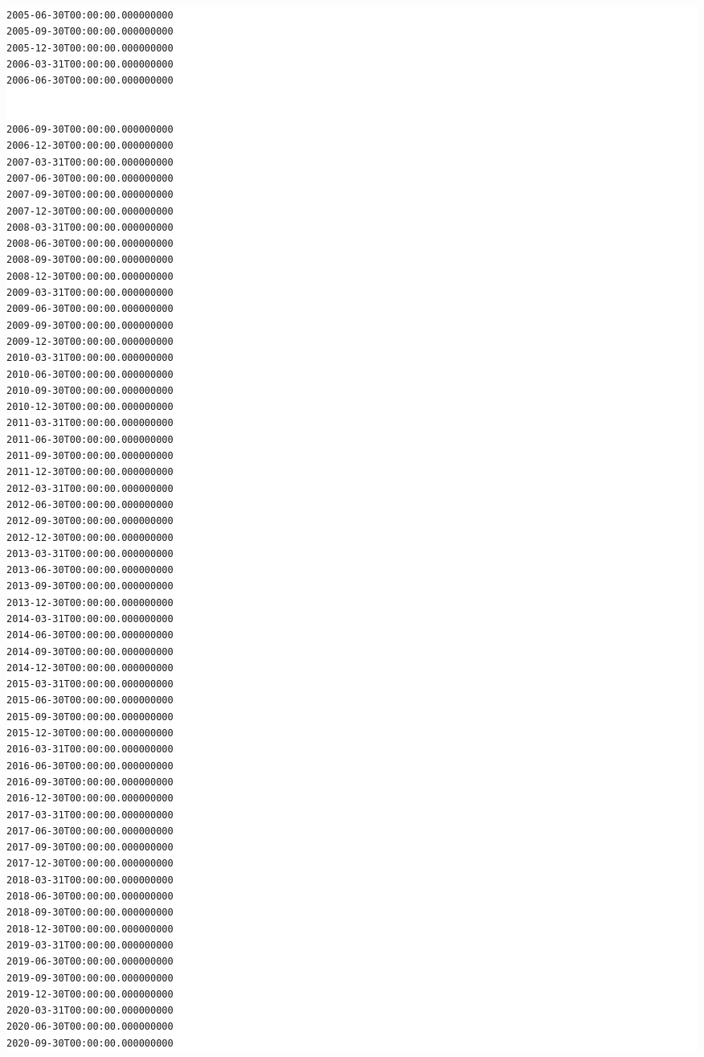     2005-06-30T00:00:00.000000000
    2005-09-30T00:00:00.000000000
    2005-12-30T00:00:00.000000000
    2006-03-31T00:00:00.000000000
    2006-06-30T00:00:00.000000000


    2006-09-30T00:00:00.000000000
    2006-12-30T00:00:00.000000000
    2007-03-31T00:00:00.000000000
    2007-06-30T00:00:00.000000000
    2007-09-30T00:00:00.000000000
    2007-12-30T00:00:00.000000000
    2008-03-31T00:00:00.000000000
    2008-06-30T00:00:00.000000000
    2008-09-30T00:00:00.000000000
    2008-12-30T00:00:00.000000000
    2009-03-31T00:00:00.000000000
    2009-06-30T00:00:00.000000000
    2009-09-30T00:00:00.000000000
    2009-12-30T00:00:00.000000000
    2010-03-31T00:00:00.000000000
    2010-06-30T00:00:00.000000000
    2010-09-30T00:00:00.000000000
    2010-12-30T00:00:00.000000000
    2011-03-31T00:00:00.000000000
    2011-06-30T00:00:00.000000000
    2011-09-30T00:00:00.000000000
    2011-12-30T00:00:00.000000000
    2012-03-31T00:00:00.000000000
    2012-06-30T00:00:00.000000000
    2012-09-30T00:00:00.000000000
    2012-12-30T00:00:00.000000000
    2013-03-31T00:00:00.000000000
    2013-06-30T00:00:00.000000000
    2013-09-30T00:00:00.000000000
    2013-12-30T00:00:00.000000000
    2014-03-31T00:00:00.000000000
    2014-06-30T00:00:00.000000000
    2014-09-30T00:00:00.000000000
    2014-12-30T00:00:00.000000000
    2015-03-31T00:00:00.000000000
    2015-06-30T00:00:00.000000000
    2015-09-30T00:00:00.000000000
    2015-12-30T00:00:00.000000000
    2016-03-31T00:00:00.000000000
    2016-06-30T00:00:00.000000000
    2016-09-30T00:00:00.000000000
    2016-12-30T00:00:00.000000000
    2017-03-31T00:00:00.000000000
    2017-06-30T00:00:00.000000000
    2017-09-30T00:00:00.000000000
    2017-12-30T00:00:00.000000000
    2018-03-31T00:00:00.000000000
    2018-06-30T00:00:00.000000000
    2018-09-30T00:00:00.000000000
    2018-12-30T00:00:00.000000000
    2019-03-31T00:00:00.000000000
    2019-06-30T00:00:00.000000000
    2019-09-30T00:00:00.000000000
    2019-12-30T00:00:00.000000000
    2020-03-31T00:00:00.000000000
    2020-06-30T00:00:00.000000000
    2020-09-30T00:00:00.000000000